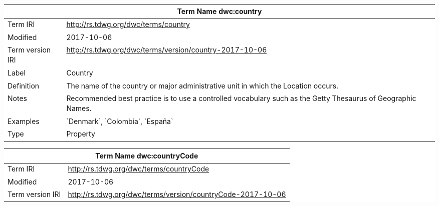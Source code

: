 </table>

<table>
	<thead>
		<tr>
			<th colspan="2"><a id="dwc_country"></a>Term Name  dwc:country</th>
		</tr>
	</thead>
	<tbody>
		<tr>
			<td>Term IRI</td>
			<td><a href="http://rs.tdwg.org/dwc/terms/country">http://rs.tdwg.org/dwc/terms/country</a></td>
		</tr>
			<td>Modified</td>
			<td>2017-10-06</td>
		</tr>
		<tr>
			<td>Term version IRI</td>
			<td><a href="http://rs.tdwg.org/dwc/terms/version/country-2017-10-06">http://rs.tdwg.org/dwc/terms/version/country-2017-10-06</a></td>
		</tr>
		<tr>
			<td>Label</td>
			<td>Country</td>
		</tr>
		<tr>
			<td>Definition</td>
			<td>The name of the country or major administrative unit in which the Location occurs.</td>
		</tr>
		<tr>
			<td>Notes</td>
			<td>Recommended best practice is to use a controlled vocabulary such as the Getty Thesaurus of Geographic Names.</td>
		</tr>
		<tr>
			<td>Examples</td>
			<td>`Denmark`, `Colombia`, `España`</td>
		</tr>
		<tr>
			<td>Type</td>
			<td>Property</td>
		</tr>
	</tbody>
</table>

<table>
	<thead>
		<tr>
			<th colspan="2"><a id="dwc_countryCode"></a>Term Name  dwc:countryCode</th>
		</tr>
	</thead>
	<tbody>
		<tr>
			<td>Term IRI</td>
			<td><a href="http://rs.tdwg.org/dwc/terms/countryCode">http://rs.tdwg.org/dwc/terms/countryCode</a></td>
		</tr>
			<td>Modified</td>
			<td>2017-10-06</td>
		</tr>
		<tr>
			<td>Term version IRI</td>
			<td><a href="http://rs.tdwg.org/dwc/terms/version/countryCode-2017-10-06">http://rs.tdwg.org/dwc/terms/version/countryCode-2017-10-06</a></td>